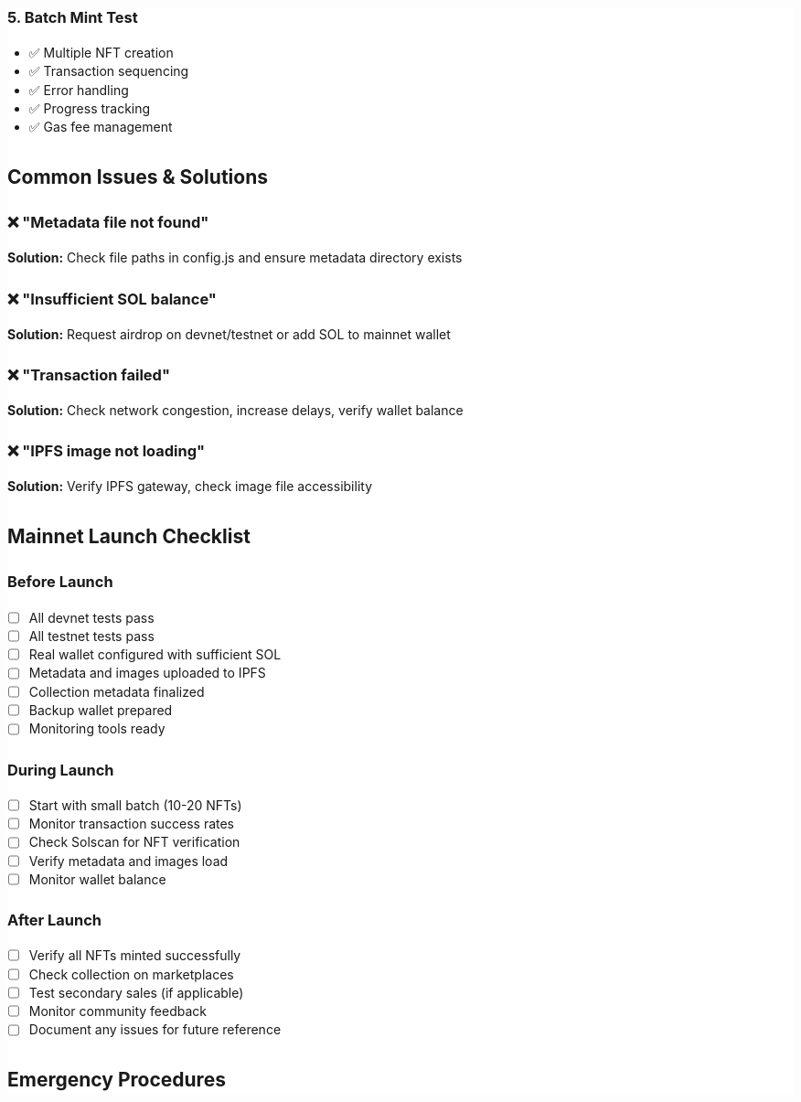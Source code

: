 ### 5. Batch Mint Test
- ✅ Multiple NFT creation
- ✅ Transaction sequencing
- ✅ Error handling
- ✅ Progress tracking
- ✅ Gas fee management

## Common Issues & Solutions

### ❌ "Metadata file not found"
**Solution:** Check file paths in config.js and ensure metadata directory exists

### ❌ "Insufficient SOL balance"
**Solution:** Request airdrop on devnet/testnet or add SOL to mainnet wallet

### ❌ "Transaction failed"
**Solution:** Check network congestion, increase delays, verify wallet balance

### ❌ "IPFS image not loading"
**Solution:** Verify IPFS gateway, check image file accessibility

## Mainnet Launch Checklist

### Before Launch
- [ ] All devnet tests pass
- [ ] All testnet tests pass  
- [ ] Real wallet configured with sufficient SOL
- [ ] Metadata and images uploaded to IPFS
- [ ] Collection metadata finalized
- [ ] Backup wallet prepared
- [ ] Monitoring tools ready

### During Launch
- [ ] Start with small batch (10-20 NFTs)
- [ ] Monitor transaction success rates
- [ ] Check Solscan for NFT verification
- [ ] Verify metadata and images load
- [ ] Monitor wallet balance

### After Launch
- [ ] Verify all NFTs minted successfully
- [ ] Check collection on marketplaces
- [ ] Test secondary sales (if applicable)
- [ ] Monitor community feedback
- [ ] Document any issues for future reference

## Emergency Procedures

